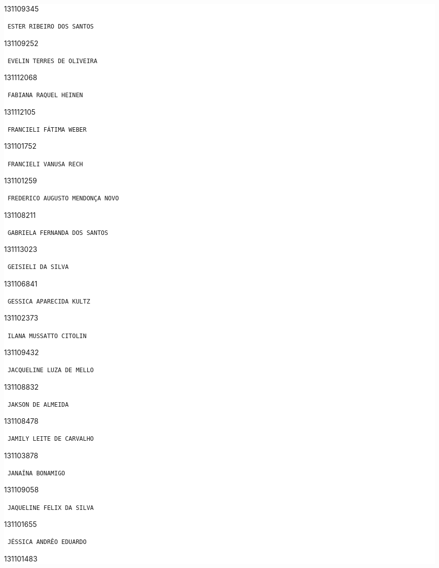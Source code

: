    131109345

     ESTER RIBEIRO DOS SANTOS

   131109252

     EVELIN TERRES DE OLIVEIRA

   131112068

     FABIANA RAQUEL HEINEN

   131112105

     FRANCIELI FÁTIMA WEBER

   131101752

     FRANCIELI VANUSA RECH

   131101259

     FREDERICO AUGUSTO MENDONÇA NOVO

   131108211

     GABRIELA FERNANDA DOS SANTOS

   131113023

     GEISIELI DA SILVA

   131106841

     GESSICA APARECIDA KULTZ

   131102373

     ILANA MUSSATTO CITOLIN

   131109432

     JACQUELINE LUZA DE MELLO

   131108832

     JAKSON DE ALMEIDA

   131108478

     JAMILY LEITE DE CARVALHO

   131103878

     JANAÍNA BONAMIGO

   131109058

     JAQUELINE FELIX DA SILVA

   131101655

     JÉSSICA ANDRÊO EDUARDO

   131101483
